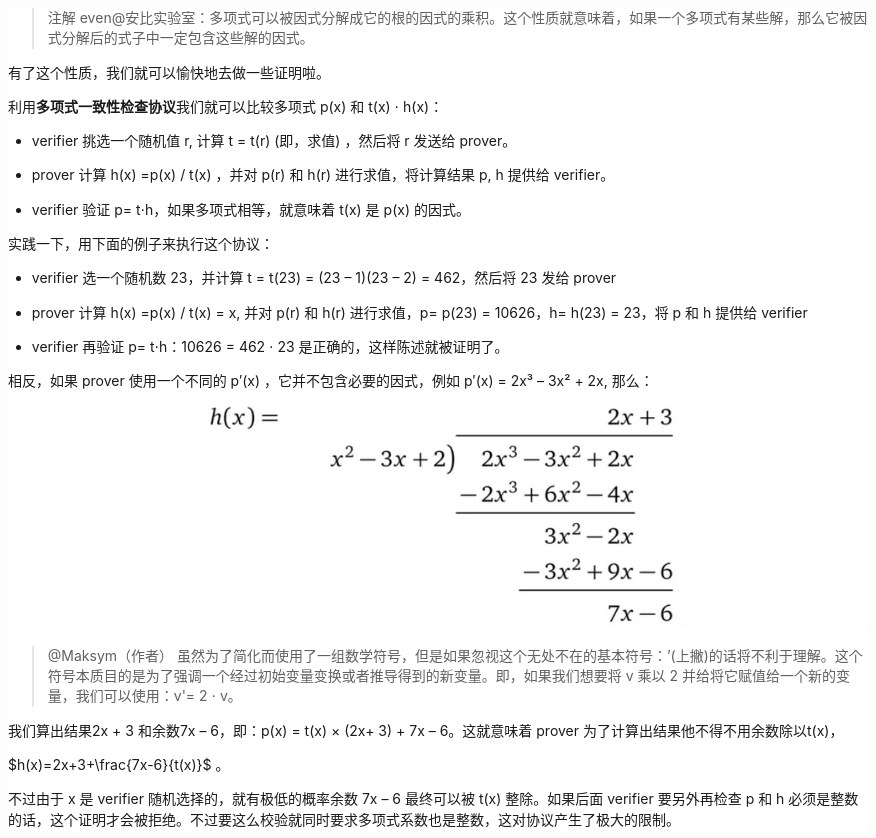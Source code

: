

> 注解
even@安比实验室：多项式可以被因式分解成它的根的因式的乘积。这个性质就意味着，如果一个多项式有某些解，那么它被因式分解后的式子中一定包含这些解的因式。

有了这个性质，我们就可以愉快地去做一些证明啦。



利用**多项式一致性检查协议**我们就可以比较多项式 p(x) 和 t(x) ⋅ h(x)：

* verifier 挑选一个随机值 r, 计算 t = t(r) (即，求值) ，然后将 r 发送给 prover。

* prover 计算 h(x) =p(x) / t(x) ，并对 p(r) 和 h(r) 进行求值，将计算结果 p, h 提供给 verifier。

* verifier 验证 p= t⋅h，如果多项式相等，就意味着 t(x) 是 p(x) 的因式。



实践一下，用下面的例子来执行这个协议：

* verifier 选一个随机数 23，并计算 t = t(23) = (23 – 1)(23 – 2) = 462，然后将 23 发给 prover

* prover 计算 h(x) =p(x) / t(x) = x, 并对 p(r) 和 h(r) 进行求值，p= p(23) = 10626，h= h(23) = 23，将 p 和 h 提供给 verifier

* verifier 再验证 p= t⋅h：10626 = 462 ⋅ 23 是正确的，这样陈述就被证明了。



相反，如果 prover 使用一个不同的 p′(x) ，它并不包含必要的因式，例如 p′(x) = 2x³ – 3x² + 2x, 那么：

![](多项式的性质与证明.assets/15772432341398.jpg)



> @Maksym（作者）
虽然为了简化而使用了一组数学符号，但是如果忽视这个无处不在的基本符号：’(上撇)的话将不利于理解。这个符号本质目的是为了强调一个经过初始变量变换或者推导得到的新变量。即，如果我们想要将 v 乘以 2 并给将它赋值给一个新的变量，我们可以使用：v'= 2 ⋅ v。





我们算出结果2x + 3 和余数7x – 6，即：p(x) = t(x) × (2x+ 3) + 7x – 6。这就意味着 prover 为了计算出结果他不得不用余数除以t(x)，



$h(x)=2x+3+\frac{7x-6}{t(x)}$ 。



不过由于 x 是 verifier 随机选择的，就有极低的概率余数 7x – 6 最终可以被 t(x) 整除。如果后面 verifier 要另外再检查 p 和 h 必须是整数的话，这个证明才会被拒绝。不过要这么校验就同时要求多项式系数也是整数，这对协议产生了极大的限制。
